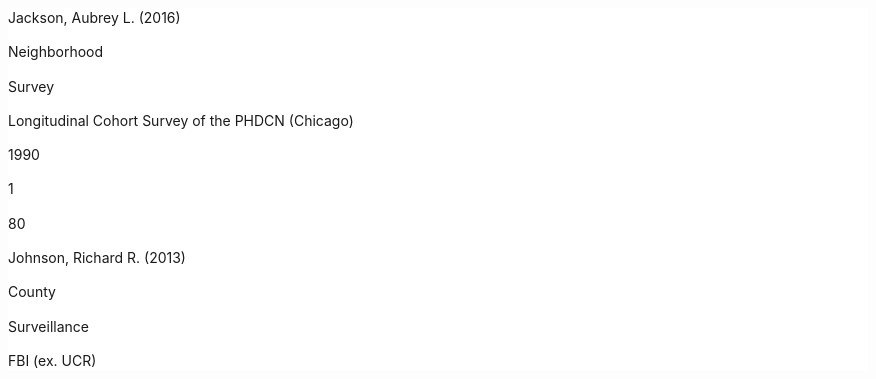 Jackson, Aubrey L. (2016)

</td>

<td style="text-align:left;">

Neighborhood

</td>

<td style="text-align:left;">

Survey

</td>

<td style="text-align:left;">

Longitudinal Cohort Survey of the PHDCN (Chicago)

</td>

<td style="text-align:left;">

1990

</td>

<td style="text-align:right;">

1

</td>

<td style="text-align:right;">

80

</td>

</tr>

<tr>

<td style="text-align:left;">

Johnson, Richard R. (2013)

</td>

<td style="text-align:left;">

County

</td>

<td style="text-align:left;">

Surveillance

</td>

<td style="text-align:left;">

FBI (ex. UCR)
